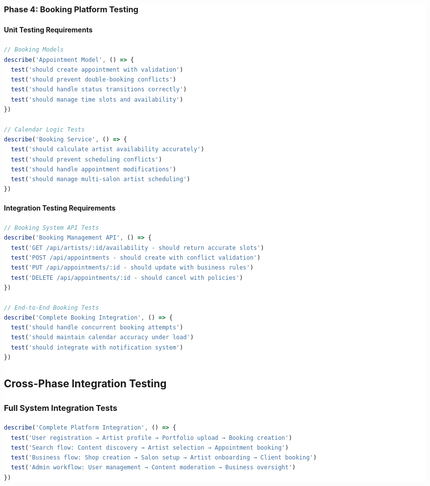 ### Phase 4: Booking Platform Testing

#### Unit Testing Requirements

```typescript
// Booking Models
describe('Appointment Model', () => {
  test('should create appointment with validation')
  test('should prevent double-booking conflicts')
  test('should handle status transitions correctly')
  test('should manage time slots and availability')
})

// Calendar Logic Tests
describe('Booking Service', () => {
  test('should calculate artist availability accurately')
  test('should prevent scheduling conflicts')
  test('should handle appointment modifications')
  test('should manage multi-salon artist scheduling')
})
```

#### Integration Testing Requirements

```typescript
// Booking System API Tests
describe('Booking Management API', () => {
  test('GET /api/artists/:id/availability - should return accurate slots')
  test('POST /api/appointments - should create with conflict validation')
  test('PUT /api/appointments/:id - should update with business rules')
  test('DELETE /api/appointments/:id - should cancel with policies')
})

// End-to-End Booking Tests
describe('Complete Booking Integration', () => {
  test('should handle concurrent booking attempts')
  test('should maintain calendar accuracy under load')
  test('should integrate with notification system')
})
```

## Cross-Phase Integration Testing

### Full System Integration Tests

```typescript
describe('Complete Platform Integration', () => {
  test('User registration → Artist profile → Portfolio upload → Booking creation')
  test('Search flow: Content discovery → Artist selection → Appointment booking')
  test('Business flow: Shop creation → Salon setup → Artist onboarding → Client booking')
  test('Admin workflow: User management → Content moderation → Business oversight')
})
```
